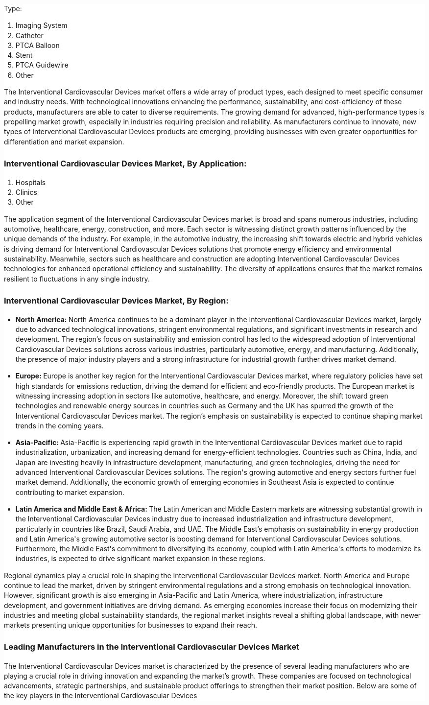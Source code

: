 Type:<br /></strong></h3><ol><li>Imaging System<li> Catheter<li> PTCA Balloon<li> Stent<li> PTCA Guidewire<li> Other</li></ol><p>The Interventional Cardiovascular Devices market offers a wide array of product types, each designed to meet specific consumer and industry needs. With technological innovations enhancing the performance, sustainability, and cost-efficiency of these products, manufacturers are able to cater to diverse requirements. The growing demand for advanced, high-performance types is propelling market growth, especially in industries requiring precision and reliability. As manufacturers continue to innovate, new types of Interventional Cardiovascular Devices products are emerging, providing businesses with even greater opportunities for differentiation and market expansion.</p><h3>Interventional Cardiovascular Devices Market,&nbsp;By Application:</h3><ol><li>Hospitals<li> Clinics<li> Other</li></ol><p>The application segment of the Interventional Cardiovascular Devices market is broad and spans numerous industries, including automotive, healthcare, energy, construction, and more. Each sector is witnessing distinct growth patterns influenced by the unique demands of the industry. For example, in the automotive industry, the increasing shift towards electric and hybrid vehicles is driving demand for Interventional Cardiovascular Devices solutions that promote energy efficiency and environmental sustainability. Meanwhile, sectors such as healthcare and construction are adopting Interventional Cardiovascular Devices technologies for enhanced operational efficiency and sustainability. The diversity of applications ensures that the market remains resilient to fluctuations in any single industry.</p><h3>Interventional Cardiovascular Devices Market, By Region:</h3><ul><li><p><strong>North America:&nbsp;</strong>North America continues to be a dominant player in the Interventional Cardiovascular Devices market, largely due to advanced technological innovations, stringent environmental regulations, and significant investments in research and development. The region&rsquo;s focus on sustainability and emission control has led to the widespread adoption of Interventional Cardiovascular Devices solutions across various industries, particularly automotive, energy, and manufacturing. Additionally, the presence of major industry players and a strong infrastructure for industrial growth further drives market demand.</p></li><li><p><strong><strong>Europe:&nbsp;</strong></strong>Europe is another key region for the Interventional Cardiovascular Devices market, where regulatory policies have set high standards for emissions reduction, driving the demand for efficient and eco-friendly products. The European market is witnessing increasing adoption in sectors like automotive, healthcare, and energy. Moreover, the shift toward green technologies and renewable energy sources in countries such as Germany and the UK has spurred the growth of the Interventional Cardiovascular Devices market. The region&rsquo;s emphasis on sustainability is expected to continue shaping market trends in the coming years.</p></li><li><p><strong><strong>Asia-Pacific:&nbsp;</strong></strong>Asia-Pacific is experiencing rapid growth in the Interventional Cardiovascular Devices market due to rapid industrialization, urbanization, and increasing demand for energy-efficient technologies. Countries such as China, India, and Japan are investing heavily in infrastructure development, manufacturing, and green technologies, driving the need for advanced Interventional Cardiovascular Devices solutions. The region's growing automotive and energy sectors further fuel market demand. Additionally, the economic growth of emerging economies in Southeast Asia is expected to continue contributing to market expansion.</p></li><li><p><strong><strong>Latin America and Middle East &amp; Africa:&nbsp;</strong></strong>The Latin American and Middle Eastern markets are witnessing substantial growth in the Interventional Cardiovascular Devices industry due to increased industrialization and infrastructure development, particularly in countries like Brazil, Saudi Arabia, and UAE. The Middle East&rsquo;s emphasis on sustainability in energy production and Latin America's growing automotive sector is boosting demand for Interventional Cardiovascular Devices solutions. Furthermore, the Middle East's commitment to diversifying its economy, coupled with Latin America's efforts to modernize its industries, is expected to drive significant market expansion in these regions.</p></li></ul><p>Regional dynamics play a crucial role in shaping the Interventional Cardiovascular Devices market. North America and Europe continue to lead the market, driven by stringent environmental regulations and a strong emphasis on technological innovation. However, significant growth is also emerging in Asia-Pacific and Latin America, where industrialization, infrastructure development, and government initiatives are driving demand. As emerging economies increase their focus on modernizing their industries and meeting global sustainability standards, the regional market insights reveal a shifting global landscape, with newer markets presenting unique opportunities for businesses to expand their reach.</p><h3><strong>Leading Manufacturers in the Interventional Cardiovascular Devices Market</strong></h3><p>The Interventional Cardiovascular Devices market is characterized by the presence of several leading manufacturers who are playing a crucial role in driving innovation and expanding the market&rsquo;s growth. These companies are focused on technological advancements, strategic partnerships, and sustainable product offerings to strengthen their market position. Below are some of the key players in the Interventional Cardiovascular Devices